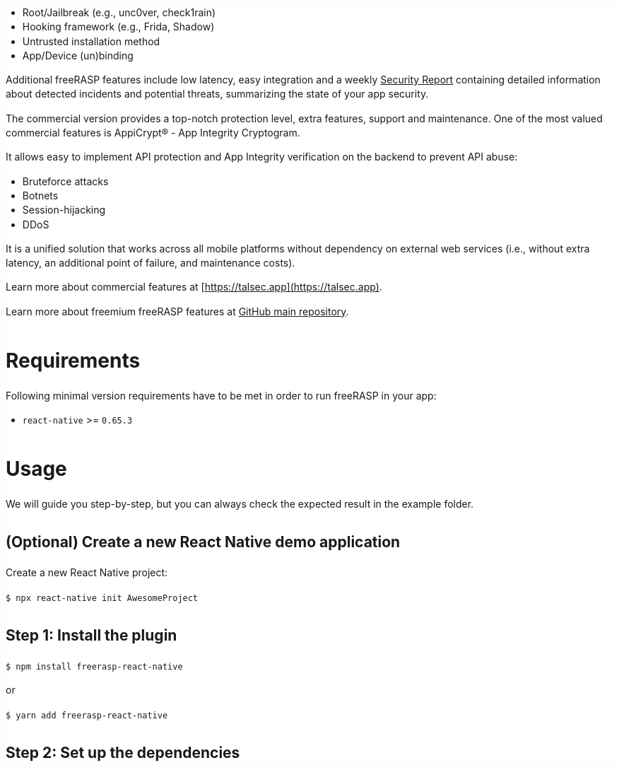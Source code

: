 - Root/Jailbreak (e.g., unc0ver, check1rain)
- Hooking framework (e.g., Frida, Shadow)
- Untrusted installation method
- App/Device (un)binding

Additional freeRASP features include low latency, easy integration and a weekly [Security Report](#security-report) containing detailed information about detected incidents and potential threats, summarizing the state of your app security.

The commercial version provides a top-notch protection level, extra features, support and maintenance. One of the most valued commercial features is AppiCrypt® - App Integrity Cryptogram.

It allows easy to implement API protection and App Integrity verification on the backend to prevent API abuse:

- Bruteforce attacks
- Botnets
- Session-hijacking
- DDoS

It is a unified solution that works across all mobile platforms without dependency on external web services (i.e., without extra latency, an additional point of failure, and maintenance costs).

Learn more about commercial features at [https://talsec.app](https://talsec.app).

Learn more about freemium freeRASP features at [GitHub main repository](https://github.com/talsec/Free-RASP-Community).

# Requirements

Following minimal version requirements have to be met
in order to run freeRASP in your app:

- `react-native` >= `0.65.3`

# Usage

We will guide you step-by-step, but you can always check the expected result in the example folder.

## (Optional) Create a new React Native demo application

Create a new React Native project:

    $ npx react-native init AwesomeProject

## Step 1: Install the plugin

    $ npm install freerasp-react-native

or

    $ yarn add freerasp-react-native

## Step 2: Set up the dependencies
